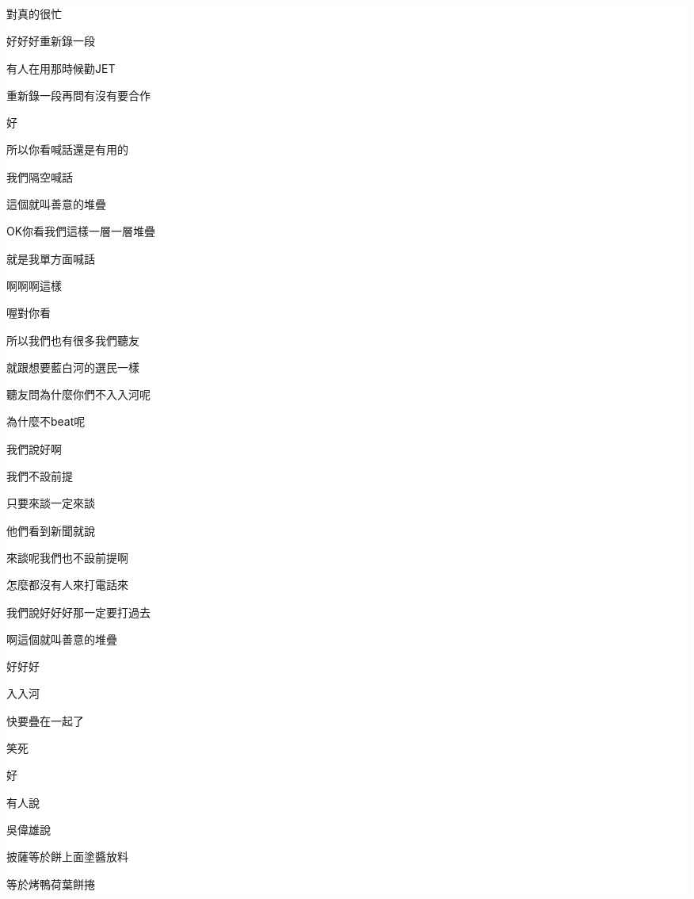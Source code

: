 對真的很忙

好好好重新錄一段

有人在用那時候勸JET

重新錄一段再問有沒有要合作

好

所以你看喊話還是有用的

我們隔空喊話

這個就叫善意的堆疊

OK你看我們這樣一層一層堆疊

就是我單方面喊話

啊啊啊這樣

喔對你看

所以我們也有很多我們聽友

就跟想要藍白河的選民一樣

聽友問為什麼你們不入入河呢

為什麼不beat呢

我們說好啊

我們不設前提

只要來談一定來談

他們看到新聞就說

來談呢我們也不設前提啊

怎麼都沒有人來打電話來

我們說好好好那一定要打過去

啊這個就叫善意的堆疊

好好好

入入河

快要疊在一起了

笑死

好

有人說

吳偉雄說

披薩等於餅上面塗醬放料

等於烤鴨荷葉餅捲
